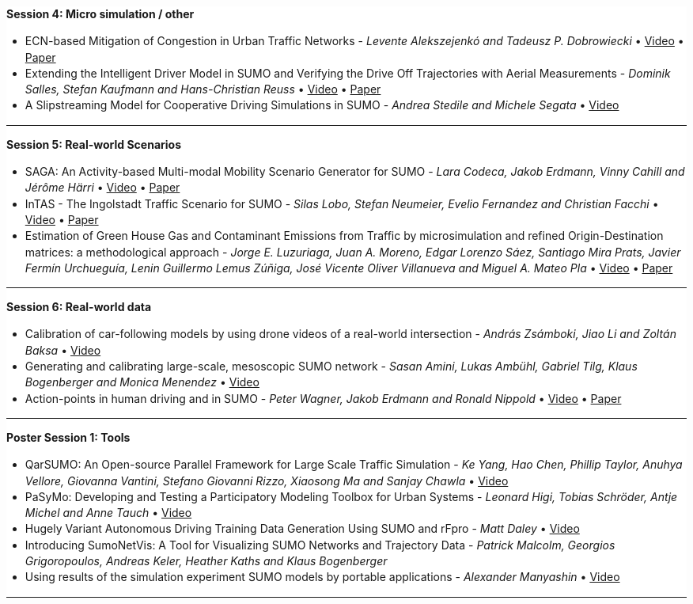 
**Session 4: Micro simulation / other**

- ECN-based Mitigation of Congestion in Urban Traffic Networks - *Levente Alekszejenkó and Tadeusz P. Dobrowiecki* • [<i class="fab fa-youtube"></i> Video](https://www.youtube.com/watch?v=5tsTcpOLrLY) • [<i class="far fa-file-pdf"></i> Paper](https://sumo.dlr.de/2020/SUMO2020_paper_26.pdf)
- Extending the Intelligent Driver Model in SUMO and Verifying the Drive Off Trajectories with Aerial Measurements - *Dominik Salles, Stefan Kaufmann and Hans-Christian Reuss* • [<i class="fab fa-youtube"></i> Video](https://www.youtube.com/watch?v=0VuSguxDVv8) • [<i class="far fa-file-pdf"></i> Paper](https://sumo.dlr.de/2020/SUMO2020_paper_28.pdf)
- A Slipstreaming Model for Cooperative Driving Simulations in SUMO - *Andrea Stedile and Michele Segata* • [<i class="fab fa-youtube"></i> Video](https://www.youtube.com/watch?v=ihjJ-9O-tq0)

---

**Session 5: Real-world Scenarios**

- SAGA: An Activity-based Multi-modal Mobility Scenario Generator for SUMO - *Lara Codeca, Jakob Erdmann, Vinny Cahill and Jérôme Härri* • [<i class="fab fa-youtube"></i> Video](https://www.youtube.com/watch?v=b-ZvQ0XbVvM) • [<i class="far fa-file-pdf"></i> Paper](https://sumo.dlr.de/2020/SUMO2020_paper_20.pdf)
- InTAS - The Ingolstadt Traffic Scenario for SUMO - *Silas Lobo, Stefan Neumeier, Evelio Fernandez and Christian Facchi* • [<i class="fab fa-youtube"></i> Video](https://www.youtube.com/watch?v=UgPeBxXzDHc) • [<i class="far fa-file-pdf"></i> Paper](https://sumo.dlr.de/2020/SUMO2020_paper_24.pdf)
- Estimation of Green House Gas and Contaminant Emissions from Traffic by microsimulation and refined Origin-Destination matrices: a methodological approach - *Jorge E. Luzuriaga, Juan A. Moreno, Edgar Lorenzo Sáez, Santiago Mira Prats, Javier Fermín Urchueguía, Lenin Guillermo Lemus Zúñiga, José Vicente Oliver Villanueva and Miguel A. Mateo Pla* • [<i class="fab fa-youtube"></i> Video](https://www.youtube.com/watch?v=YsLTs8KcFF4) • [<i class="far fa-file-pdf"></i> Paper](https://sumo.dlr.de/2020/SUMO2020_paper_12.pdf)

---

**Session 6: Real-world data**

- Calibration of car-following models by using drone videos of a real-world intersection - *András Zsámboki, Jiao Li and Zoltán Baksa* • [<i class="fab fa-youtube"></i> Video](https://www.youtube.com/watch?v=n-vpGqCq-6k)
- Generating and calibrating large-scale, mesoscopic SUMO network - *Sasan Amini, Lukas Ambühl, Gabriel Tilg, Klaus Bogenberger and Monica Menendez* • [<i class="fab fa-youtube"></i> Video](https://www.youtube.com/watch?v=ODMVjgf-Lrw)
- Action-points in human driving and in SUMO - *Peter Wagner, Jakob Erdmann and Ronald Nippold* • [<i class="fab fa-youtube"></i> Video](https://www.youtube.com/watch?v=fc_GuHvoOxo) • [<i class="far fa-file-pdf"></i> Paper](https://sumo.dlr.de/2020/SUMO2020_paper_21.pdf)

---

**Poster Session 1: Tools**

- QarSUMO: An Open-source Parallel Framework for Large Scale Traffic Simulation - *Ke Yang, Hao Chen, Phillip Taylor, Anuhya Vellore, Giovanna Vantini, Stefano Giovanni Rizzo, Xiaosong Ma and Sanjay Chawla* • [<i class="fab fa-youtube"></i> Video](https://www.youtube.com/watch?v=mLOLKGuZFZ4)
- PaSyMo: Developing and Testing a Participatory Modeling Toolbox for Urban Systems - *Leonard Higi, Tobias Schröder, Antje Michel and Anne Tauch* • [<i class="fab fa-youtube"></i> Video](https://www.youtube.com/watch?v=W1OVhEECDYY)
- Hugely Variant Autonomous Driving Training Data Generation Using SUMO and rFpro - *Matt Daley* • [<i class="fab fa-youtube"></i> Video](https://www.youtube.com/watch?v=Lu0FbXCnEzM)
- Introducing SumoNetVis: A Tool for Visualizing SUMO Networks and Trajectory Data - *Patrick Malcolm, Georgios Grigoropoulos, Andreas Keler, Heather Kaths and Klaus Bogenberger*
- Using results of the simulation experiment SUMO models by portable applications - *Alexander Manyashin* • [<i class="fab fa-youtube"></i> Video](https://www.youtube.com/watch?v=p9So7T7wYTI)

---